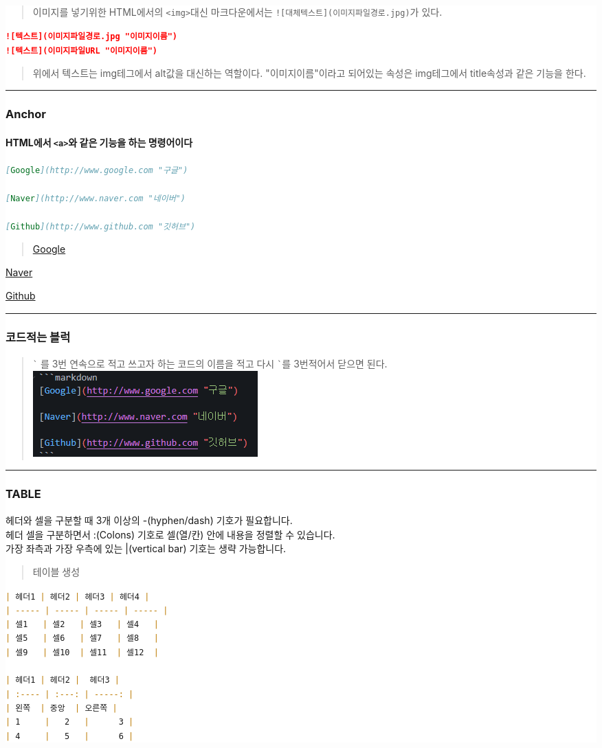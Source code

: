 > 이미지를 넣기위한 HTML에서의 `<img>`대신
> 마크다운에서는
> `![대체텍스트](이미지파일경로.jpg)`가 있다.

```markdown
![텍스트](이미지파일경로.jpg "이미지이름")
![텍스트](이미지파일URL "이미지이름")
```

> 위에서 텍스트는 img테그에서 alt값을 대신하는 역할이다. "이미지이름"이라고 되어있는 속성은 img테그에서 title속성과 같은 기능을 한다.

---

### Anchor

#### HTML에서 `<a>`와 같은 기능을 하는 명령어이다

```markdown
[Google](http://www.google.com "구글")

[Naver](http://www.naver.com "네이버")

[Github](http://www.github.com "깃허브")
```

> [Google](http://www.google.com "구글")

[Naver](http://www.naver.com "네이버")

[Github](http://www.github.com "깃허브")

---

### 코드적는 블럭

> `` ` `` 를 3번 연속으로 적고 쓰고자 하는 코드의 이름을 적고 다시 `` ` ``를 3번적어서 닫으면 된다.
> ![코드적는 블럭 이미지](/src/assets/images/codeImg.png "코드이미지")

---

### TABLE

헤더와 셀을 구분할 때 3개 이상의 -(hyphen/dash) 기호가 필요합니다.<br>
헤더 셀을 구분하면서 :(Colons) 기호로 셀(열/칸) 안에 내용을 정렬할 수 있습니다.<br>
가장 좌측과 가장 우측에 있는 |(vertical bar) 기호는 생략 가능합니다.<br>

> 테이블 생성

```markdown
| 헤더1 | 헤더2 | 헤더3 | 헤더4 |
| ----- | ----- | ----- | ----- |
| 셀1   | 셀2   | 셀3   | 셀4   |
| 셀5   | 셀6   | 셀7   | 셀8   |
| 셀9   | 셀10  | 셀11  | 셀12  |

| 헤더1 | 헤더2 |  헤더3 |
| :---- | :---: | -----: |
| 왼쪽  | 중앙  | 오른쪽 |
| 1     |   2   |      3 |
| 4     |   5   |      6 |
```
